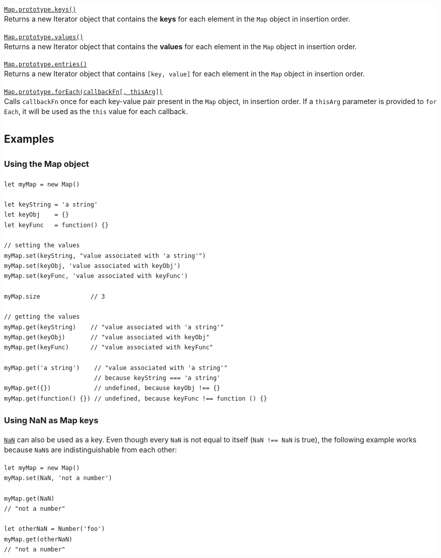 [`Map.prototype.keys()`](map/keys)  
Returns a new Iterator object that contains the **keys** for each element in the `Map` object in insertion order.

[`Map.prototype.values()`](map/values)  
Returns a new Iterator object that contains the **values** for each element in the `Map` object in insertion order.

[`Map.prototype.entries()`](map/entries)  
Returns a new Iterator object that contains `[key, value]` for each element in the `Map` object in insertion order.

[`Map.prototype.forEach(callbackFn[, thisArg])`](map/foreach)  
Calls `callbackFn` once for each key-value pair present in the `Map` object, in insertion order. If a `thisArg` parameter is provided to `forEach`, it will be used as the `this` value for each callback.

## Examples

### Using the Map object

    let myMap = new Map()

    let keyString = 'a string'
    let keyObj    = {}
    let keyFunc   = function() {}

    // setting the values
    myMap.set(keyString, "value associated with 'a string'")
    myMap.set(keyObj, 'value associated with keyObj')
    myMap.set(keyFunc, 'value associated with keyFunc')

    myMap.size              // 3

    // getting the values
    myMap.get(keyString)    // "value associated with 'a string'"
    myMap.get(keyObj)       // "value associated with keyObj"
    myMap.get(keyFunc)      // "value associated with keyFunc"

    myMap.get('a string')    // "value associated with 'a string'"
                             // because keyString === 'a string'
    myMap.get({})            // undefined, because keyObj !== {}
    myMap.get(function() {}) // undefined, because keyFunc !== function () {}

### Using NaN as Map keys

[`NaN`](nan) can also be used as a key. Even though every `NaN` is not equal to itself (`NaN !== NaN` is true), the following example works because `NaN`s are indistinguishable from each other:

    let myMap = new Map()
    myMap.set(NaN, 'not a number')

    myMap.get(NaN)
    // "not a number"

    let otherNaN = Number('foo')
    myMap.get(otherNaN)
    // "not a number"
